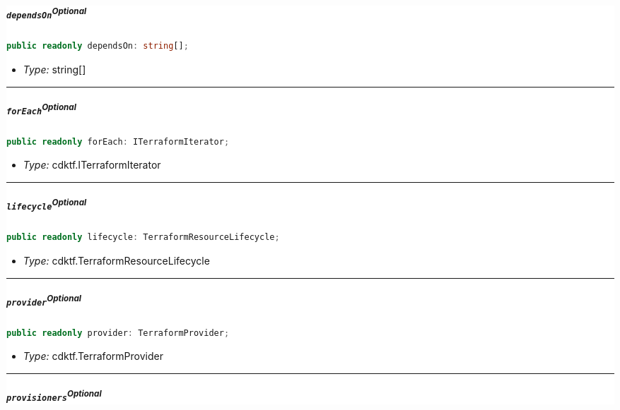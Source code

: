 
##### `dependsOn`<sup>Optional</sup> <a name="dependsOn" id="rhizo-co-terraform-provider-oci.identityDomainsSelfRegistrationProfile.IdentityDomainsSelfRegistrationProfile.property.dependsOn"></a>

```typescript
public readonly dependsOn: string[];
```

- *Type:* string[]

---

##### `forEach`<sup>Optional</sup> <a name="forEach" id="rhizo-co-terraform-provider-oci.identityDomainsSelfRegistrationProfile.IdentityDomainsSelfRegistrationProfile.property.forEach"></a>

```typescript
public readonly forEach: ITerraformIterator;
```

- *Type:* cdktf.ITerraformIterator

---

##### `lifecycle`<sup>Optional</sup> <a name="lifecycle" id="rhizo-co-terraform-provider-oci.identityDomainsSelfRegistrationProfile.IdentityDomainsSelfRegistrationProfile.property.lifecycle"></a>

```typescript
public readonly lifecycle: TerraformResourceLifecycle;
```

- *Type:* cdktf.TerraformResourceLifecycle

---

##### `provider`<sup>Optional</sup> <a name="provider" id="rhizo-co-terraform-provider-oci.identityDomainsSelfRegistrationProfile.IdentityDomainsSelfRegistrationProfile.property.provider"></a>

```typescript
public readonly provider: TerraformProvider;
```

- *Type:* cdktf.TerraformProvider

---

##### `provisioners`<sup>Optional</sup> <a name="provisioners" id="rhizo-co-terraform-provider-oci.identityDomainsSelfRegistrationProfile.IdentityDomainsSelfRegistrationProfile.property.provisioners"></a>
